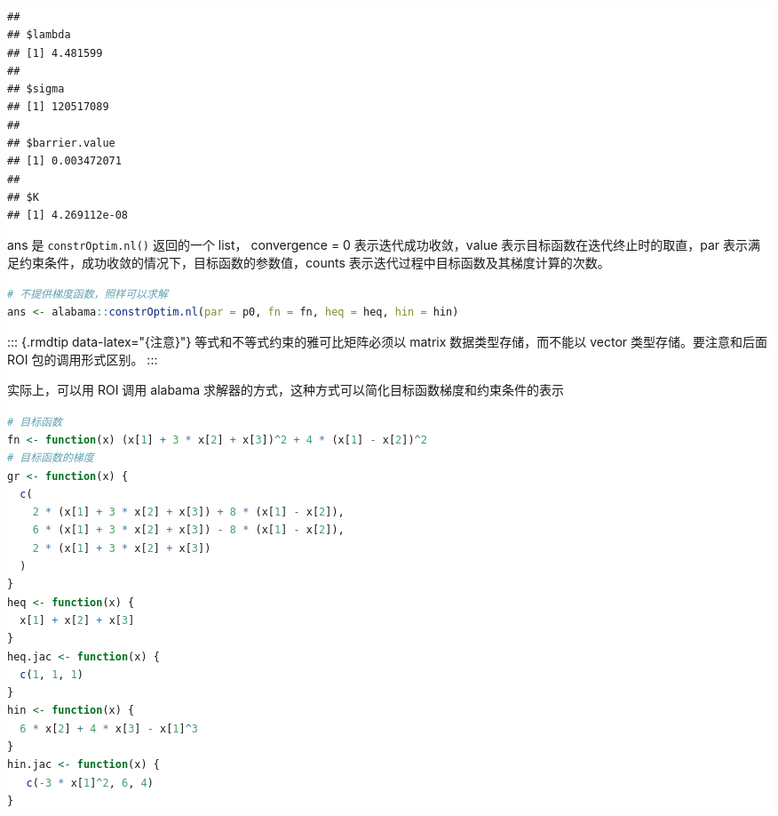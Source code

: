 ```
## 
## $lambda
## [1] 4.481599
## 
## $sigma
## [1] 120517089
## 
## $barrier.value
## [1] 0.003472071
## 
## $K
## [1] 4.269112e-08
```

ans 是 `constrOptim.nl()` 返回的一个 list， convergence = 0 表示迭代成功收敛，value 表示目标函数在迭代终止时的取直，par 表示满足约束条件，成功收敛的情况下，目标函数的参数值，counts 表示迭代过程中目标函数及其梯度计算的次数。


```r
# 不提供梯度函数，照样可以求解
ans <- alabama::constrOptim.nl(par = p0, fn = fn, heq = heq, hin = hin)
```

::: {.rmdtip data-latex="{注意}"}
等式和不等式约束的雅可比矩阵必须以 matrix 数据类型存储，而不能以 vector 类型存储。要注意和后面 ROI 包的调用形式区别。
:::

实际上，可以用 ROI 调用 alabama 求解器的方式，这种方式可以简化目标函数梯度和约束条件的表示


```r
# 目标函数
fn <- function(x) (x[1] + 3 * x[2] + x[3])^2 + 4 * (x[1] - x[2])^2
# 目标函数的梯度
gr <- function(x) {
  c(
    2 * (x[1] + 3 * x[2] + x[3]) + 8 * (x[1] - x[2]),
    6 * (x[1] + 3 * x[2] + x[3]) - 8 * (x[1] - x[2]),
    2 * (x[1] + 3 * x[2] + x[3])
  )
}
heq <- function(x) {
  x[1] + x[2] + x[3]
}
heq.jac <- function(x) {
  c(1, 1, 1)
}
hin <- function(x) {
  6 * x[2] + 4 * x[3] - x[1]^3
}
hin.jac <- function(x) {
   c(-3 * x[1]^2, 6, 4)
}
```


[^intro-quadprog]: https://rwalk.xyz/solving-quadratic-progams-with-rs-quadprog-package/